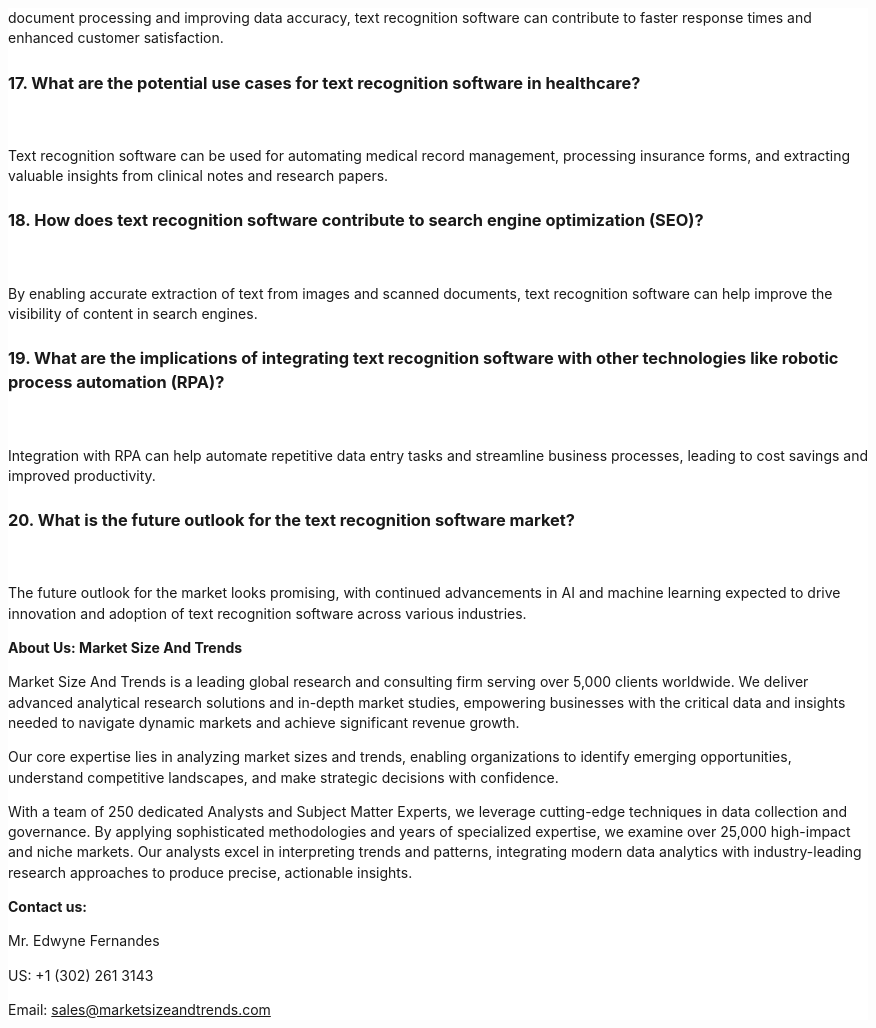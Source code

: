 document processing and improving data accuracy, text recognition software can contribute to faster response times and enhanced customer satisfaction.</p><h3>17. What are the potential use cases for text recognition software in healthcare?</h3><p>&nbsp;</p><p>Text recognition software can be used for automating medical record management, processing insurance forms, and extracting valuable insights from clinical notes and research papers.</p><h3>18. How does text recognition software contribute to search engine optimization (SEO)?</h3><p>&nbsp;</p><p>By enabling accurate extraction of text from images and scanned documents, text recognition software can help improve the visibility of content in search engines.</p><h3>19. What are the implications of integrating text recognition software with other technologies like robotic process automation (RPA)?</h3><p>&nbsp;</p><p>Integration with RPA can help automate repetitive data entry tasks and streamline business processes, leading to cost savings and improved productivity.</p><h3>20. What is the future outlook for the text recognition software market?</h3><p>&nbsp;</p><p>The future outlook for the market looks promising, with continued advancements in AI and machine learning expected to drive innovation and adoption of text recognition software across various industries.</p></body></html></p><p><strong>About Us:&nbsp;Market Size And Trends</strong></p><p>Market Size And Trends&nbsp;is a leading global research and consulting firm serving over 5,000 clients worldwide. We deliver advanced analytical research solutions and in-depth market studies, empowering businesses with the critical data and insights needed to navigate dynamic markets and achieve significant revenue growth.</p><p>Our core expertise lies in analyzing market sizes and trends, enabling organizations to identify emerging opportunities, understand competitive landscapes, and make strategic decisions with confidence.</p><p>With a team of 250 dedicated Analysts and Subject Matter Experts, we leverage cutting-edge techniques in data collection and governance. By applying sophisticated methodologies and years of specialized expertise, we examine over 25,000 high-impact and niche markets. Our analysts excel in interpreting trends and patterns, integrating modern data analytics with industry-leading research approaches to produce precise, actionable insights.</p><p><strong>Contact us:</strong></p><p>Mr. Edwyne Fernandes</p><p>US: +1 (302) 261 3143</p><p>Email: <a href="mailto:sales@marketsizeandtrends.com">sales@marketsizeandtrends.com</a>&nbsp;</p>
